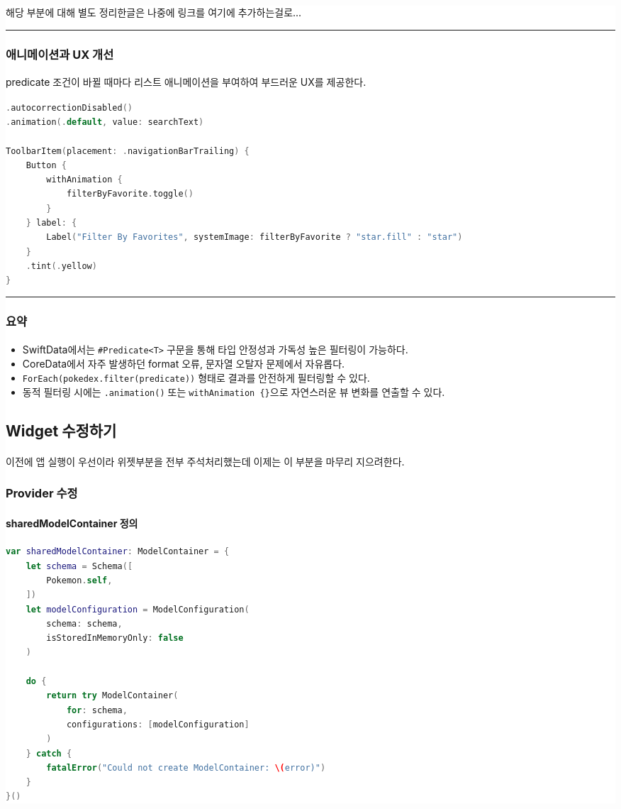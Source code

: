 해당 부분에 대해 별도 정리한글은 나중에 링크를 여기에 추가하는걸로...

---

### 애니메이션과 UX 개선

predicate 조건이 바뀔 때마다 리스트 애니메이션을 부여하여 부드러운 UX를 제공한다.

```swift
.autocorrectionDisabled()
.animation(.default, value: searchText)

ToolbarItem(placement: .navigationBarTrailing) {
    Button {
        withAnimation {
            filterByFavorite.toggle()
        }
    } label: {
        Label("Filter By Favorites", systemImage: filterByFavorite ? "star.fill" : "star")
    }
    .tint(.yellow)
}
```
---

### 요약

- SwiftData에서는 `#Predicate<T>` 구문을 통해 타입 안정성과 가독성 높은 필터링이 가능하다.
- CoreData에서 자주 발생하던 format 오류, 문자열 오탈자 문제에서 자유롭다.
- `ForEach(pokedex.filter(predicate))` 형태로 결과를 안전하게 필터링할 수 있다.
- 동적 필터링 시에는 `.animation()` 또는 `withAnimation {}`으로 자연스러운 뷰 변화를 연출할 수 있다.

## Widget 수정하기

이전에 앱 실행이 우선이라 위젯부분을 전부 주석처리했는데 이제는 이 부분을 마무리 지으려한다.

### Provider 수정

#### sharedModelContainer 정의

```swift
var sharedModelContainer: ModelContainer = {
    let schema = Schema([
        Pokemon.self,
    ])
    let modelConfiguration = ModelConfiguration(
        schema: schema,
        isStoredInMemoryOnly: false
    )

    do {
        return try ModelContainer(
            for: schema,
            configurations: [modelConfiguration]
        )
    } catch {
        fatalError("Could not create ModelContainer: \(error)")
    }
}()
```
